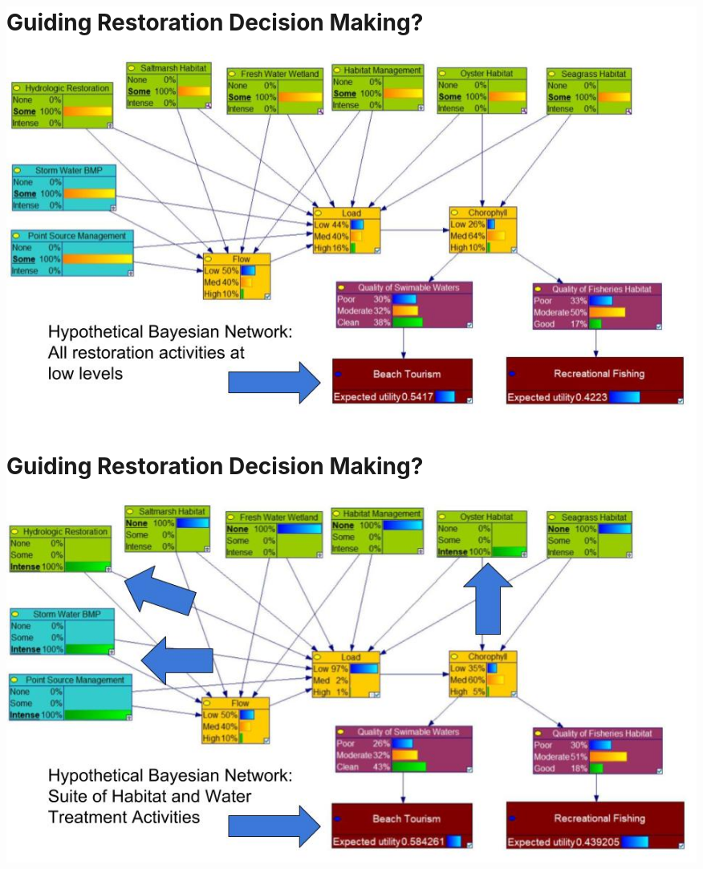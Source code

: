 Guiding Restoration Decision Making?
========================================================

<img src="final_pres-figure/Idealic_Bayesian_Networks4.jpg" alt="Drawing" style="width: 2000px;"/>

Guiding Restoration Decision Making?
========================================================

<img src="final_pres-figure/Idealic_Bayesian_Networks5.jpg" alt="Drawing" style="width: 2000px;"/>
